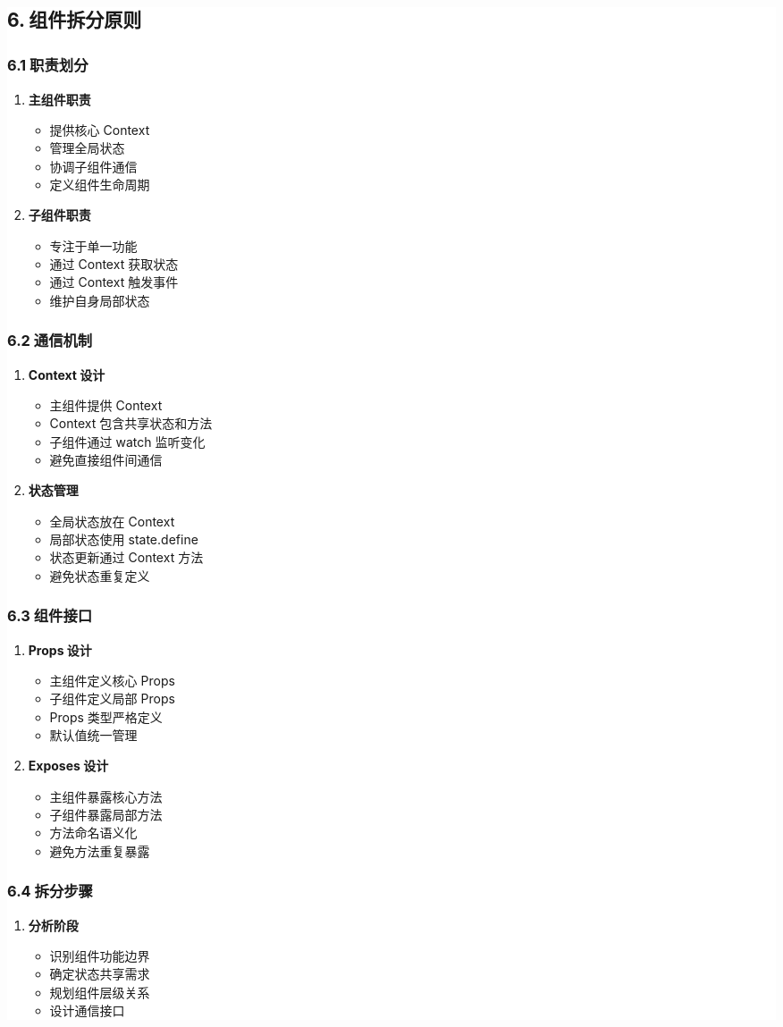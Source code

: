
## 6. 组件拆分原则

### 6.1 职责划分

1. **主组件职责**

   - 提供核心 Context
   - 管理全局状态
   - 协调子组件通信
   - 定义组件生命周期

2. **子组件职责**
   - 专注于单一功能
   - 通过 Context 获取状态
   - 通过 Context 触发事件
   - 维护自身局部状态

### 6.2 通信机制

1. **Context 设计**

   - 主组件提供 Context
   - Context 包含共享状态和方法
   - 子组件通过 watch 监听变化
   - 避免直接组件间通信

2. **状态管理**
   - 全局状态放在 Context
   - 局部状态使用 state.define
   - 状态更新通过 Context 方法
   - 避免状态重复定义

### 6.3 组件接口

1. **Props 设计**

   - 主组件定义核心 Props
   - 子组件定义局部 Props
   - Props 类型严格定义
   - 默认值统一管理

2. **Exposes 设计**
   - 主组件暴露核心方法
   - 子组件暴露局部方法
   - 方法命名语义化
   - 避免方法重复暴露

### 6.4 拆分步骤

1. **分析阶段**

   - 识别组件功能边界
   - 确定状态共享需求
   - 规划组件层级关系
   - 设计通信接口

